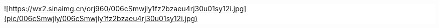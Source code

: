 ![https://wx2.sinaimg.cn/orj960/006cSmwjly1fz2bzaeu4rj30u01sy12i.jpg](pic/006cSmwjly/006cSmwjly1fz2bzaeu4rj30u01sy12i.jpg)
